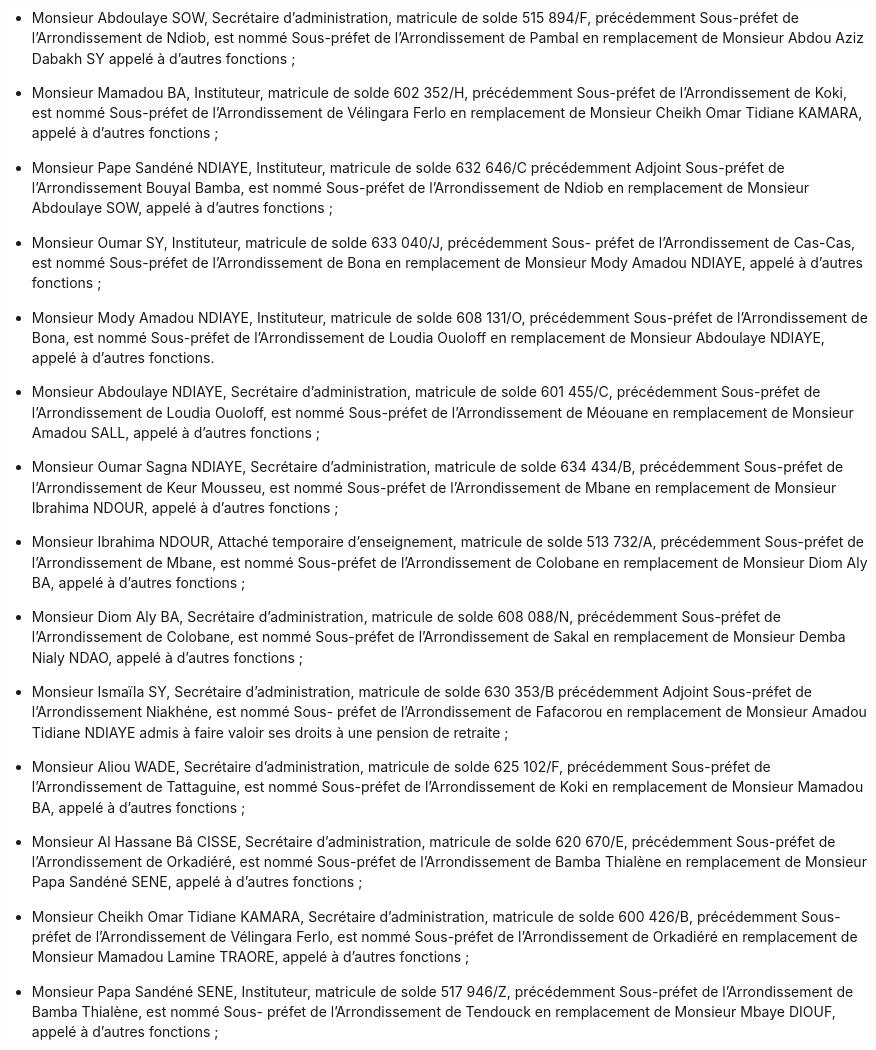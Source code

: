 - Monsieur Abdoulaye SOW, Secrétaire d’administration, matricule de solde 515 894/F, précédemment Sous-préfet de l’Arrondissement de Ndiob, est nommé Sous-préfet de l’Arrondissement de Pambal en remplacement de Monsieur Abdou Aziz Dabakh SY appelé à d’autres fonctions ;
 
- Monsieur Mamadou BA, Instituteur, matricule de solde 602 352/H, précédemment Sous-préfet de l’Arrondissement de Koki, est nommé Sous-préfet de l’Arrondissement de Vélingara Ferlo en remplacement de Monsieur Cheikh Omar Tidiane KAMARA, appelé à d’autres fonctions ;
 
- Monsieur Pape Sandéné NDIAYE, Instituteur, matricule de solde 632 646/C précédemment Adjoint Sous-préfet de l’Arrondissement Bouyal Bamba, est nommé Sous-préfet de l’Arrondissement de Ndiob en remplacement de Monsieur Abdoulaye SOW, appelé à d’autres fonctions ;
 
- Monsieur Oumar SY, Instituteur, matricule de solde 633 040/J, précédemment Sous- préfet de l’Arrondissement de Cas-Cas, est nommé Sous-préfet de l’Arrondissement de Bona en remplacement de Monsieur Mody Amadou NDIAYE, appelé à d’autres fonctions ;
 
- Monsieur Mody Amadou NDIAYE, Instituteur, matricule de solde 608 131/O, précédemment Sous-préfet de l’Arrondissement de Bona, est nommé Sous-préfet de l’Arrondissement de Loudia Ouoloff en remplacement de Monsieur Abdoulaye NDIAYE, appelé à d’autres fonctions.
 
- Monsieur Abdoulaye NDIAYE, Secrétaire d’administration, matricule de solde 601 455/C, précédemment Sous-préfet de l’Arrondissement de Loudia Ouoloff, est nommé Sous-préfet de l’Arrondissement de Méouane en remplacement de Monsieur Amadou SALL, appelé à d’autres fonctions ;
 
- Monsieur Oumar Sagna NDIAYE, Secrétaire d’administration, matricule de solde 634 434/B, précédemment Sous-préfet de l’Arrondissement de Keur Mousseu, est nommé Sous-préfet de l’Arrondissement de Mbane en remplacement de Monsieur Ibrahima NDOUR, appelé à d’autres fonctions ;
 
- Monsieur Ibrahima NDOUR, Attaché temporaire d’enseignement, matricule de solde 513 732/A, précédemment Sous-préfet de l’Arrondissement de Mbane, est nommé Sous-préfet de l’Arrondissement de Colobane en remplacement de Monsieur Diom Aly BA, appelé à d’autres fonctions ;
 
- Monsieur Diom Aly BA, Secrétaire d’administration, matricule de solde 608 088/N, précédemment Sous-préfet de l’Arrondissement de Colobane, est nommé Sous-préfet de l’Arrondissement de Sakal en remplacement de Monsieur Demba Nialy NDAO, appelé à d’autres fonctions ;
 
- Monsieur Ismaïla SY, Secrétaire d’administration, matricule de solde 630 353/B précédemment Adjoint Sous-préfet de l’Arrondissement Niakhéne, est nommé Sous- préfet de l’Arrondissement de Fafacorou en remplacement de Monsieur Amadou Tidiane NDIAYE admis à faire valoir ses droits à une pension de retraite ;
 
- Monsieur Aliou WADE, Secrétaire d’administration, matricule de solde 625 102/F, précédemment Sous-préfet de l’Arrondissement de Tattaguine, est nommé Sous-préfet de l’Arrondissement de Koki en remplacement de Monsieur Mamadou BA, appelé à d’autres fonctions ;
 
- Monsieur Al Hassane Bâ CISSE, Secrétaire d’administration, matricule de solde 620 670/E, précédemment Sous-préfet de l’Arrondissement de Orkadiéré, est nommé Sous-préfet de l’Arrondissement de Bamba Thialène en remplacement de Monsieur Papa Sandéné SENE, appelé à d’autres fonctions ;
 
- Monsieur Cheikh Omar Tidiane KAMARA, Secrétaire d’administration, matricule de solde 600 426/B, précédemment Sous-préfet de l’Arrondissement de Vélingara Ferlo, est nommé Sous-préfet de l’Arrondissement de Orkadiéré en remplacement de Monsieur Mamadou Lamine TRAORE, appelé à d’autres fonctions ;
 
- Monsieur Papa Sandéné SENE, Instituteur, matricule de solde 517 946/Z, précédemment Sous-préfet de l’Arrondissement de Bamba Thialène, est nommé Sous- préfet de l’Arrondissement de Tendouck en remplacement de Monsieur Mbaye DIOUF, appelé à d’autres fonctions ;
 